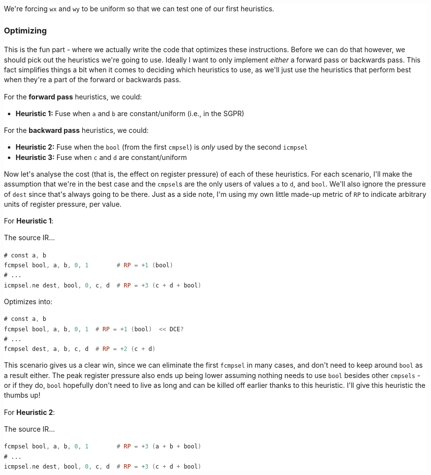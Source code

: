 We're forcing `wx` and `wy` to be uniform so that we can test one of our first heuristics.

### Optimizing

This is the fun part - where we actually write the code that optimizes these instructions. Before we can do that however, we should pick out the heuristics we're going to use. Ideally I want to only implement *either* a forward pass or backwards pass. This fact simplifies things a bit when it comes to deciding which heuristics to use, as we'll just use the heuristics that perform best when they're a part of the forward or backwards pass.

For the **forward pass** heuristics, we could:

- **Heuristic 1:** Fuse when `a` and `b` are constant/uniform (i.e., in the SGPR)

For the **backward pass** heuristics, we could:

- **Heuristic 2:** Fuse when the `bool` (from the first `cmpsel`) is *only* used by the second `icmpsel`
- **Heuristic 3:** Fuse when `c` and `d` are constant/uniform

Now let's analyse the cost (that is, the effect on register pressure) of each of these heuristics. For each scenario, I'll make the assumption that we're in the best case and the `cmpsel`s are the only users of values `a` to `d`, and `bool`. We'll also ignore the pressure of `dest` since that's always going to be there. Just as a side note, I'm using my own little made-up metric of `RP` to indicate arbitrary units of register pressure, per value.

For **Heuristic 1**:

The source IR...

```asm
# const a, b
fcmpsel bool, a, b, 0, 1        # RP = +1 (bool)
# ...
icmpsel.ne dest, bool, 0, c, d  # RP = +3 (c + d + bool)
```

Optimizes into:

```asm
# const a, b
fcmpsel bool, a, b, 0, 1  # RP = +1 (bool)  << DCE?
# ...
fcmpsel dest, a, b, c, d  # RP = +2 (c + d)
```

This scenario gives us a clear win, since we can eliminate the first `fcmpsel` in many cases, and don't need to keep around `bool` as a result either. The peak register pressure also ends up being lower assuming nothing needs to use `bool` besides other `cmpsels` - or if they do, `bool` hopefully don't need to live as long and can be killed off earlier thanks to this heuristic. I'll give this heuristic the thumbs up!

For **Heuristic 2**:

The source IR...

```asm
fcmpsel bool, a, b, 0, 1        # RP = +3 (a + b + bool)
# ...
icmpsel.ne dest, bool, 0, c, d  # RP = +3 (c + d + bool)
```
